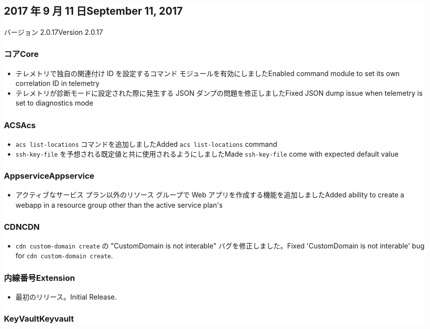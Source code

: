 
## <a name="september-11-2017"></a><span data-ttu-id="72f96-302">2017 年 9 月 11 日</span><span class="sxs-lookup"><span data-stu-id="72f96-302">September 11, 2017</span></span>

<span data-ttu-id="72f96-303">バージョン 2.0.17</span><span class="sxs-lookup"><span data-stu-id="72f96-303">Version 2.0.17</span></span>

### <a name="core"></a><span data-ttu-id="72f96-304">コア</span><span class="sxs-lookup"><span data-stu-id="72f96-304">Core</span></span>

* <span data-ttu-id="72f96-305">テレメトリで独自の関連付け ID を設定するコマンド モジュールを有効にしました</span><span class="sxs-lookup"><span data-stu-id="72f96-305">Enabled command module to set its own correlation ID in telemetry</span></span>
* <span data-ttu-id="72f96-306">テレメトリが診断モードに設定された際に発生する JSON ダンプの問題を修正しました</span><span class="sxs-lookup"><span data-stu-id="72f96-306">Fixed JSON dump issue when telemetry is set to diagnostics mode</span></span>

### <a name="acs"></a><span data-ttu-id="72f96-307">ACS</span><span class="sxs-lookup"><span data-stu-id="72f96-307">Acs</span></span>

* <span data-ttu-id="72f96-308">`acs list-locations` コマンドを追加しました</span><span class="sxs-lookup"><span data-stu-id="72f96-308">Added `acs list-locations` command</span></span>
* <span data-ttu-id="72f96-309">`ssh-key-file` を予想される既定値と共に使用されるようにしました</span><span class="sxs-lookup"><span data-stu-id="72f96-309">Made `ssh-key-file` come with expected default value</span></span>

### <a name="appservice"></a><span data-ttu-id="72f96-310">Appservice</span><span class="sxs-lookup"><span data-stu-id="72f96-310">Appservice</span></span>

* <span data-ttu-id="72f96-311">アクティブなサービス プラン以外のリソース グループで Web アプリを作成する機能を追加しました</span><span class="sxs-lookup"><span data-stu-id="72f96-311">Added ability to create a webapp in a resource group other than the active service plan's</span></span>

### <a name="cdn"></a><span data-ttu-id="72f96-312">CDN</span><span class="sxs-lookup"><span data-stu-id="72f96-312">CDN</span></span>

* <span data-ttu-id="72f96-313">`cdn custom-domain create` の "CustomDomain is not interable" バグを修正しました。</span><span class="sxs-lookup"><span data-stu-id="72f96-313">Fixed 'CustomDomain is not interable' bug for `cdn custom-domain create`.</span></span>

### <a name="extension"></a><span data-ttu-id="72f96-314">内線番号</span><span class="sxs-lookup"><span data-stu-id="72f96-314">Extension</span></span>

* <span data-ttu-id="72f96-315">最初のリリース。</span><span class="sxs-lookup"><span data-stu-id="72f96-315">Initial Release.</span></span>

### <a name="keyvault"></a><span data-ttu-id="72f96-316">KeyVault</span><span class="sxs-lookup"><span data-stu-id="72f96-316">Keyvault</span></span>
